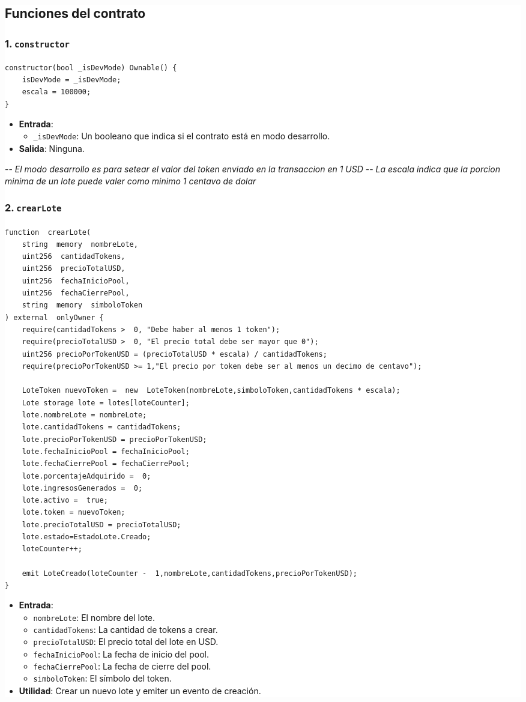 ## Funciones del contrato

### 1. `constructor`

```solidity
constructor(bool _isDevMode) Ownable() {
    isDevMode = _isDevMode;
    escala = 100000;
}
```
- **Entrada**: 
  - `_isDevMode`: Un booleano que indica si el contrato está en modo desarrollo.
- **Salida**: Ninguna.

 -- *El modo desarrollo es para setear el valor del token enviado en la transaccion en 1 USD*
-- *La escala indica que la porcion minima de un lote puede valer como minimo 1 centavo de dolar*

### 2. `crearLote`

```solidity
function  crearLote(
	string  memory  nombreLote,
	uint256  cantidadTokens,
	uint256  precioTotalUSD,
	uint256  fechaInicioPool,
	uint256  fechaCierrePool,
	string  memory  simboloToken
) external  onlyOwner {
	require(cantidadTokens >  0, "Debe haber al menos 1 token");
	require(precioTotalUSD >  0, "El precio total debe ser mayor que 0");
	uint256 precioPorTokenUSD = (precioTotalUSD * escala) / cantidadTokens;
	require(precioPorTokenUSD >= 1,"El precio por token debe ser al menos un decimo de centavo");
	
	LoteToken nuevoToken =  new  LoteToken(nombreLote,simboloToken,cantidadTokens * escala);
	Lote storage lote = lotes[loteCounter];
	lote.nombreLote = nombreLote;
	lote.cantidadTokens = cantidadTokens;
	lote.precioPorTokenUSD = precioPorTokenUSD;
	lote.fechaInicioPool = fechaInicioPool;
	lote.fechaCierrePool = fechaCierrePool;
	lote.porcentajeAdquirido =  0;
	lote.ingresosGenerados =  0;
	lote.activo =  true;
	lote.token = nuevoToken;
	lote.precioTotalUSD = precioTotalUSD;
	lote.estado=EstadoLote.Creado;
	loteCounter++;
	
	emit LoteCreado(loteCounter -  1,nombreLote,cantidadTokens,precioPorTokenUSD);
}
```
- **Entrada**: 
  - `nombreLote`: El nombre del lote.
  - `cantidadTokens`: La cantidad de tokens a crear.
  - `precioTotalUSD`: El precio total del lote en USD.
  - `fechaInicioPool`: La fecha de inicio del pool.
  - `fechaCierrePool`: La fecha de cierre del pool.
  - `simboloToken`: El símbolo del token.
- **Utilidad**: Crear un nuevo lote y emiter un evento de creación.
